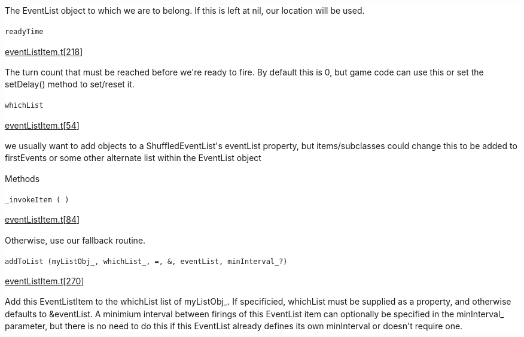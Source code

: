 The EventList object to which we are to belong. If this is left at nil,
our location will be used.

</div>

<span id="readyTime"></span>

`readyTime`

[eventListItem.t](../file/eventListItem.t.html)\[[218](../source/eventListItem.t.html#218)\]

<div class="desc">

The turn count that must be reached before we're ready to fire. By
default this is 0, but game code can use this or set the setDelay()
method to set/reset it.

</div>

<span id="whichList"></span>

`whichList`

[eventListItem.t](../file/eventListItem.t.html)\[[54](../source/eventListItem.t.html#54)\]

<div class="desc">

we usually want to add objects to a ShuffledEventList's eventList
property, but items/subclasses could change this to be added to
firstEvents or some other alternate list within the EventList object

</div>

<span id="_Methods_"></span>

<div class="mjhd">

<span class="hdln">Methods</span>  

</div>

<span id="_invokeItem"></span>

`_invokeItem ( )`

[eventListItem.t](../file/eventListItem.t.html)\[[84](../source/eventListItem.t.html#84)\]

<div class="desc">

Otherwise, use our fallback routine.

</div>

<span id="addToList"></span>

`addToList (myListObj_, whichList_, =, &, eventList, minInterval_?)`

[eventListItem.t](../file/eventListItem.t.html)\[[270](../source/eventListItem.t.html#270)\]

<div class="desc">

Add this EventListItem to the whichList list of myListObj\_. If
specificied, whichList must be supplied as a property, and otherwise
defaults to &eventList. A minimium interval between firings of this
EventList item can optionally be specified in the minInterval\_
parameter, but there is no need to do this if this EventList already
defines its own minInterval or doesn't require one.
